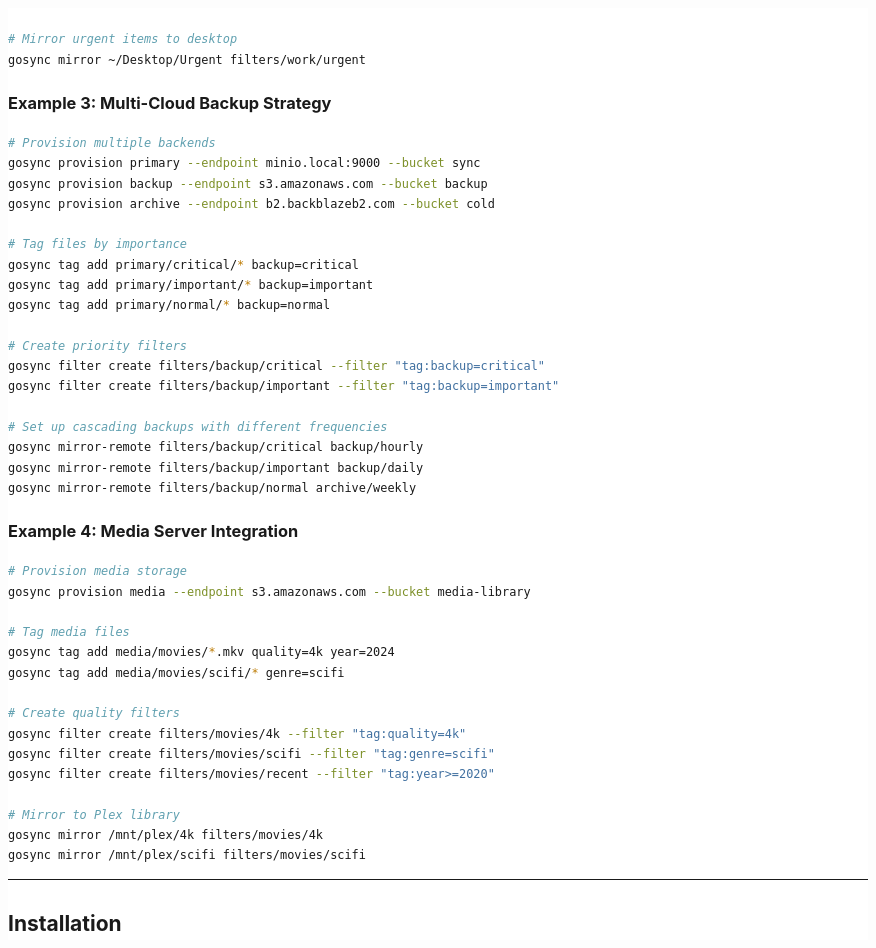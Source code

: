 ```bash

# Mirror urgent items to desktop
gosync mirror ~/Desktop/Urgent filters/work/urgent
```

### Example 3: Multi-Cloud Backup Strategy

```bash
# Provision multiple backends
gosync provision primary --endpoint minio.local:9000 --bucket sync
gosync provision backup --endpoint s3.amazonaws.com --bucket backup
gosync provision archive --endpoint b2.backblazeb2.com --bucket cold

# Tag files by importance
gosync tag add primary/critical/* backup=critical
gosync tag add primary/important/* backup=important
gosync tag add primary/normal/* backup=normal

# Create priority filters
gosync filter create filters/backup/critical --filter "tag:backup=critical"
gosync filter create filters/backup/important --filter "tag:backup=important"

# Set up cascading backups with different frequencies
gosync mirror-remote filters/backup/critical backup/hourly
gosync mirror-remote filters/backup/important backup/daily
gosync mirror-remote filters/backup/normal archive/weekly
```

### Example 4: Media Server Integration

```bash
# Provision media storage
gosync provision media --endpoint s3.amazonaws.com --bucket media-library

# Tag media files
gosync tag add media/movies/*.mkv quality=4k year=2024
gosync tag add media/movies/scifi/* genre=scifi

# Create quality filters
gosync filter create filters/movies/4k --filter "tag:quality=4k"
gosync filter create filters/movies/scifi --filter "tag:genre=scifi"
gosync filter create filters/movies/recent --filter "tag:year>=2020"

# Mirror to Plex library
gosync mirror /mnt/plex/4k filters/movies/4k
gosync mirror /mnt/plex/scifi filters/movies/scifi
```

---

## Installation
